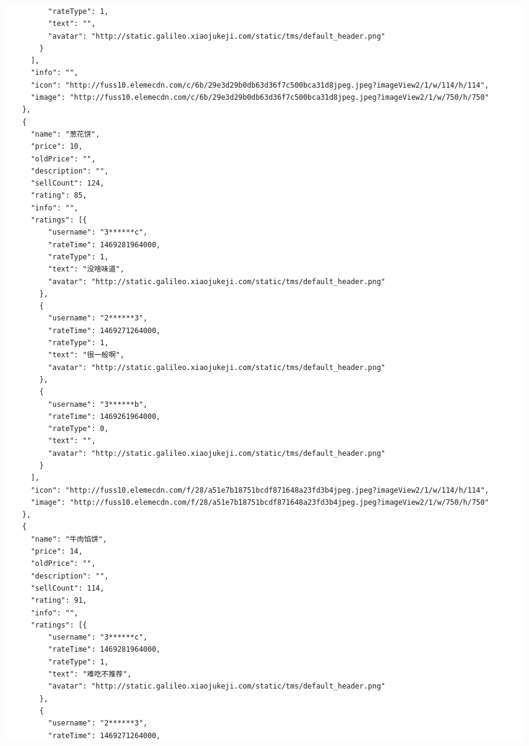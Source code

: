               "rateType": 1,
              "text": "",
              "avatar": "http://static.galileo.xiaojukeji.com/static/tms/default_header.png"
            }
          ],
          "info": "",
          "icon": "http://fuss10.elemecdn.com/c/6b/29e3d29b0db63d36f7c500bca31d8jpeg.jpeg?imageView2/1/w/114/h/114",
          "image": "http://fuss10.elemecdn.com/c/6b/29e3d29b0db63d36f7c500bca31d8jpeg.jpeg?imageView2/1/w/750/h/750"
        },
        {
          "name": "葱花饼",
          "price": 10,
          "oldPrice": "",
          "description": "",
          "sellCount": 124,
          "rating": 85,
          "info": "",
          "ratings": [{
              "username": "3******c",
              "rateTime": 1469281964000,
              "rateType": 1,
              "text": "没啥味道",
              "avatar": "http://static.galileo.xiaojukeji.com/static/tms/default_header.png"
            },
            {
              "username": "2******3",
              "rateTime": 1469271264000,
              "rateType": 1,
              "text": "很一般啊",
              "avatar": "http://static.galileo.xiaojukeji.com/static/tms/default_header.png"
            },
            {
              "username": "3******b",
              "rateTime": 1469261964000,
              "rateType": 0,
              "text": "",
              "avatar": "http://static.galileo.xiaojukeji.com/static/tms/default_header.png"
            }
          ],
          "icon": "http://fuss10.elemecdn.com/f/28/a51e7b18751bcdf871648a23fd3b4jpeg.jpeg?imageView2/1/w/114/h/114",
          "image": "http://fuss10.elemecdn.com/f/28/a51e7b18751bcdf871648a23fd3b4jpeg.jpeg?imageView2/1/w/750/h/750"
        },
        {
          "name": "牛肉馅饼",
          "price": 14,
          "oldPrice": "",
          "description": "",
          "sellCount": 114,
          "rating": 91,
          "info": "",
          "ratings": [{
              "username": "3******c",
              "rateTime": 1469281964000,
              "rateType": 1,
              "text": "难吃不推荐",
              "avatar": "http://static.galileo.xiaojukeji.com/static/tms/default_header.png"
            },
            {
              "username": "2******3",
              "rateTime": 1469271264000,